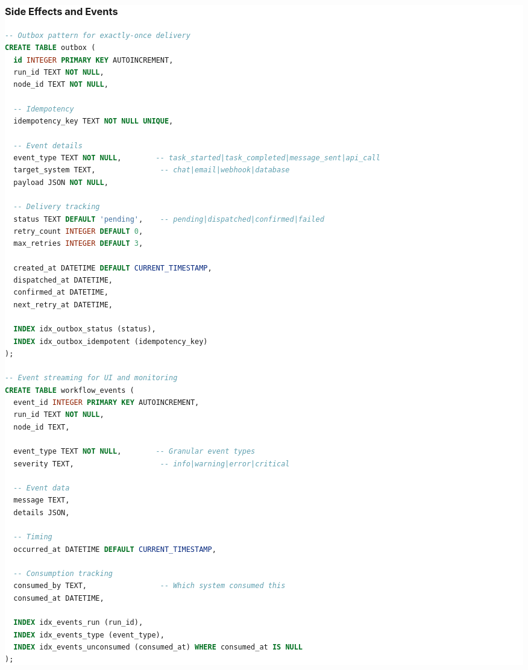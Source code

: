 
### Side Effects and Events

```sql
-- Outbox pattern for exactly-once delivery
CREATE TABLE outbox (
  id INTEGER PRIMARY KEY AUTOINCREMENT,
  run_id TEXT NOT NULL,
  node_id TEXT NOT NULL,
  
  -- Idempotency
  idempotency_key TEXT NOT NULL UNIQUE,
  
  -- Event details
  event_type TEXT NOT NULL,        -- task_started|task_completed|message_sent|api_call
  target_system TEXT,               -- chat|email|webhook|database
  payload JSON NOT NULL,
  
  -- Delivery tracking
  status TEXT DEFAULT 'pending',    -- pending|dispatched|confirmed|failed
  retry_count INTEGER DEFAULT 0,
  max_retries INTEGER DEFAULT 3,
  
  created_at DATETIME DEFAULT CURRENT_TIMESTAMP,
  dispatched_at DATETIME,
  confirmed_at DATETIME,
  next_retry_at DATETIME,
  
  INDEX idx_outbox_status (status),
  INDEX idx_outbox_idempotent (idempotency_key)
);

-- Event streaming for UI and monitoring
CREATE TABLE workflow_events (
  event_id INTEGER PRIMARY KEY AUTOINCREMENT,
  run_id TEXT NOT NULL,
  node_id TEXT,
  
  event_type TEXT NOT NULL,        -- Granular event types
  severity TEXT,                    -- info|warning|error|critical
  
  -- Event data
  message TEXT,
  details JSON,
  
  -- Timing
  occurred_at DATETIME DEFAULT CURRENT_TIMESTAMP,
  
  -- Consumption tracking
  consumed_by TEXT,                 -- Which system consumed this
  consumed_at DATETIME,
  
  INDEX idx_events_run (run_id),
  INDEX idx_events_type (event_type),
  INDEX idx_events_unconsumed (consumed_at) WHERE consumed_at IS NULL
);
```

